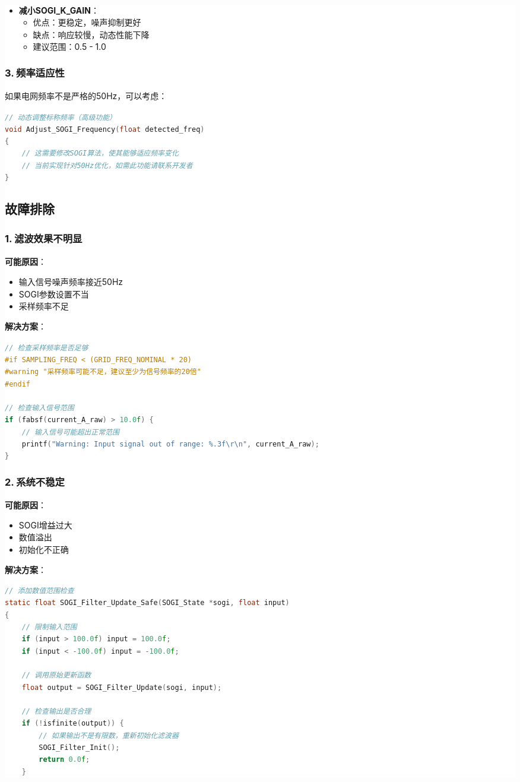 - **减小SOGI_K_GAIN**：
  - 优点：更稳定，噪声抑制更好
  - 缺点：响应较慢，动态性能下降
  - 建议范围：0.5 - 1.0

### 3. 频率适应性

如果电网频率不是严格的50Hz，可以考虑：

```c
// 动态调整标称频率（高级功能）
void Adjust_SOGI_Frequency(float detected_freq)
{
    // 这需要修改SOGI算法，使其能够适应频率变化
    // 当前实现针对50Hz优化，如需此功能请联系开发者
}
```

## 故障排除

### 1. 滤波效果不明显

**可能原因**：
- 输入信号噪声频率接近50Hz
- SOGI参数设置不当
- 采样频率不足

**解决方案**：
```c
// 检查采样频率是否足够
#if SAMPLING_FREQ < (GRID_FREQ_NOMINAL * 20)
#warning "采样频率可能不足，建议至少为信号频率的20倍"
#endif

// 检查输入信号范围
if (fabsf(current_A_raw) > 10.0f) {
    // 输入信号可能超出正常范围
    printf("Warning: Input signal out of range: %.3f\r\n", current_A_raw);
}
```

### 2. 系统不稳定

**可能原因**：
- SOGI增益过大
- 数值溢出
- 初始化不正确

**解决方案**：
```c
// 添加数值范围检查
static float SOGI_Filter_Update_Safe(SOGI_State *sogi, float input)
{
    // 限制输入范围
    if (input > 100.0f) input = 100.0f;
    if (input < -100.0f) input = -100.0f;
    
    // 调用原始更新函数
    float output = SOGI_Filter_Update(sogi, input);
    
    // 检查输出是否合理
    if (!isfinite(output)) {
        // 如果输出不是有限数，重新初始化滤波器
        SOGI_Filter_Init();
        return 0.0f;
    }
```